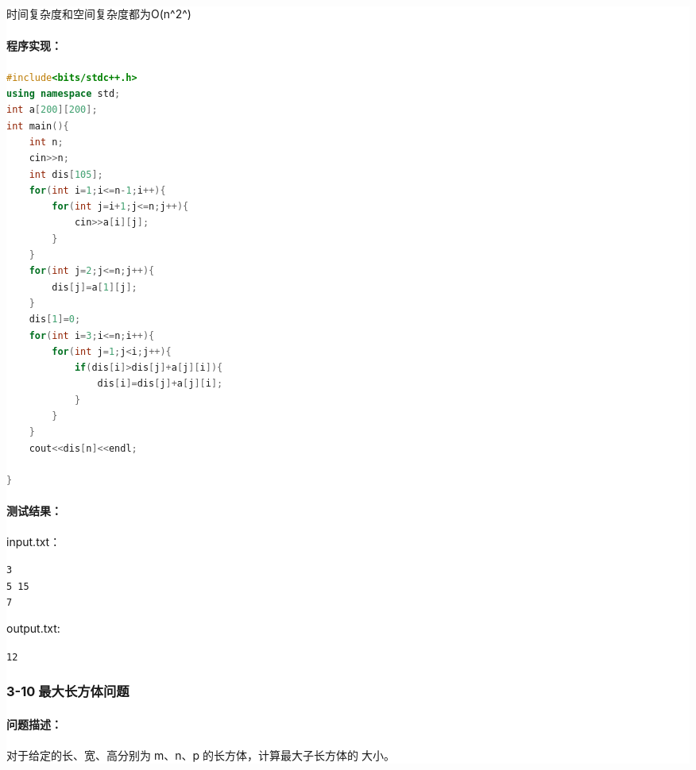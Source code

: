 时间复杂度和空间复杂度都为O(n^2^)

#### 程序实现：

```c++
#include<bits/stdc++.h>
using namespace std;
int a[200][200];
int main(){
	int n;
	cin>>n;
	int dis[105];
	for(int i=1;i<=n-1;i++){
		for(int j=i+1;j<=n;j++){
			cin>>a[i][j];
		}
	}
	for(int j=2;j<=n;j++){
		dis[j]=a[1][j];
	}
	dis[1]=0;
	for(int i=3;i<=n;i++){
		for(int j=1;j<i;j++){
			if(dis[i]>dis[j]+a[j][i]){
				dis[i]=dis[j]+a[j][i];
			}
		}
	}
	cout<<dis[n]<<endl;
	
}
```

#### 测试结果：

input.txt：

```
3
5 15
7
```

output.txt:

```
12
```

### 3-10 最大长方体问题

#### 问题描述：

对于给定的长、宽、高分别为 m、n、p 的长方体，计算最大子长方体的 大小。
